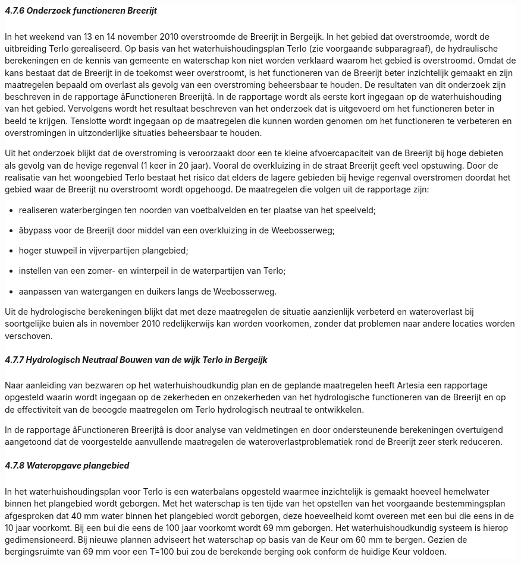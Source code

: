 ##### 4\.7\.6 Onderzoek functioneren Breerijt

In het weekend van 13 en 14 november 2010 overstroomde de Breerijt in Bergeijk. In het gebied dat overstroomde, wordt de uitbreiding Terlo gerealiseerd. Op basis van het waterhuishoudingsplan Terlo (zie voorgaande subparagraaf), de hydraulische berekeningen en de kennis van gemeente en waterschap kon niet worden verklaard waarom het gebied is overstroomd. Omdat de kans bestaat dat de Breerijt in de toekomst weer overstroomt, is het functioneren van de Breerijt beter inzichtelijk gemaakt en zijn maatregelen bepaald om overlast als gevolg van een overstroming beheersbaar te houden. De resultaten van dit onderzoek zijn beschreven in de rapportage âFunctioneren Breerijtâ. In de rapportage wordt als eerste kort ingegaan op de waterhuishouding van het gebied. Vervolgens wordt het resultaat beschreven van het onderzoek dat is uitgevoerd om het functioneren beter in beeld te krijgen. Tenslotte wordt ingegaan op de maatregelen die kunnen worden genomen om het functioneren te verbeteren en overstromingen in uitzonderlijke situaties beheersbaar te houden.

Uit het onderzoek blijkt dat de overstroming is veroorzaakt door een te kleine afvoercapaciteit van de Breerijt bij hoge debieten als gevolg van de hevige regenval (1 keer in 20 jaar). Vooral de overkluizing in de straat Breerijt geeft veel opstuwing. Door de realisatie van het woongebied Terlo bestaat het risico dat elders de lagere gebieden bij hevige regenval overstromen doordat het gebied waar de Breerijt nu overstroomt wordt opgehoogd. De maatregelen die volgen uit de rapportage zijn:

* realiseren waterbergingen ten noorden van voetbalvelden en ter plaatse van het speelveld;

* âbypass voor de Breerijt door middel van een overkluizing in de Weebosserweg;

* hoger stuwpeil in vijverpartijen plangebied;

* instellen van een zomer\- en winterpeil in de waterpartijen van Terlo;

* aanpassen van watergangen en duikers langs de Weebosserweg.

Uit de hydrologische berekeningen blijkt dat met deze maatregelen de situatie aanzienlijk verbeterd en wateroverlast bij soortgelijke buien als in november 2010 redelijkerwijs kan worden voorkomen, zonder dat problemen naar andere locaties worden verschoven.

##### 4\.7\.7 Hydrologisch Neutraal Bouwen van de wijk Terlo in Bergeijk

Naar aanleiding van bezwaren op het waterhuishoudkundig plan en de geplande maatregelen heeft Artesia een rapportage opgesteld waarin wordt ingegaan op de zekerheden en onzekerheden van het hydrologische functioneren van de Breerijt en op de effectiviteit van de beoogde maatregelen om Terlo hydrologisch neutraal te ontwikkelen.

In de rapportage âFunctioneren Breerijtâ is door analyse van veldmetingen en door ondersteunende berekeningen overtuigend aangetoond dat de voorgestelde aanvullende maatregelen de wateroverlastproblematiek rond de Breerijt zeer sterk reduceren.

##### 4\.7\.8 Wateropgave plangebied

In het waterhuishoudingsplan voor Terlo is een waterbalans opgesteld waarmee inzichtelijk is gemaakt hoeveel hemelwater binnen het plangebied wordt geborgen. Met het waterschap is ten tijde van het opstellen van het voorgaande bestemmingsplan afgesproken dat 40 mm water binnen het plangebied wordt geborgen, deze hoeveelheid komt overeen met een bui die eens in de 10 jaar voorkomt. Bij een bui die eens de 100 jaar voorkomt wordt 69 mm geborgen. Het waterhuishoudkundig systeem is hierop gedimensioneerd. Bij nieuwe plannen adviseert het waterschap op basis van de Keur om 60 mm te bergen. Gezien de bergingsruimte van 69 mm voor een T\=100 bui zou de berekende berging ook conform de huidige Keur voldoen.
